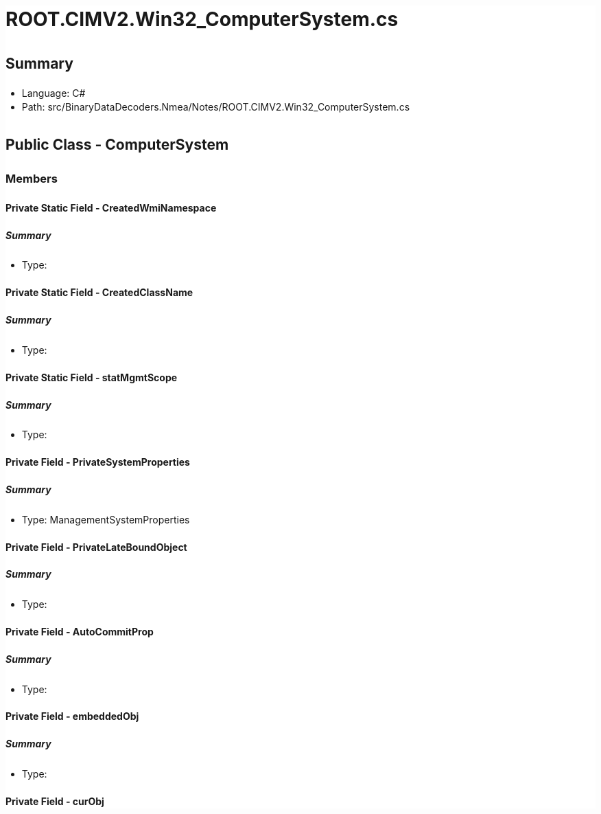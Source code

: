 ﻿# ROOT.CIMV2.Win32_ComputerSystem.cs

## Summary

* Language: C#
* Path: src/BinaryDataDecoders.Nmea/Notes/ROOT.CIMV2.Win32_ComputerSystem.cs

## Public Class - ComputerSystem

### Members

#### Private Static Field - CreatedWmiNamespace

##### Summary

 * Type: 

#### Private Static Field - CreatedClassName

##### Summary

 * Type: 

#### Private Static Field - statMgmtScope

##### Summary

 * Type: 

#### Private Field - PrivateSystemProperties

##### Summary

 * Type: ManagementSystemProperties 

#### Private Field - PrivateLateBoundObject

##### Summary

 * Type: 

#### Private Field - AutoCommitProp

##### Summary

 * Type: 

#### Private Field - embeddedObj

##### Summary

 * Type: 

#### Private Field - curObj
